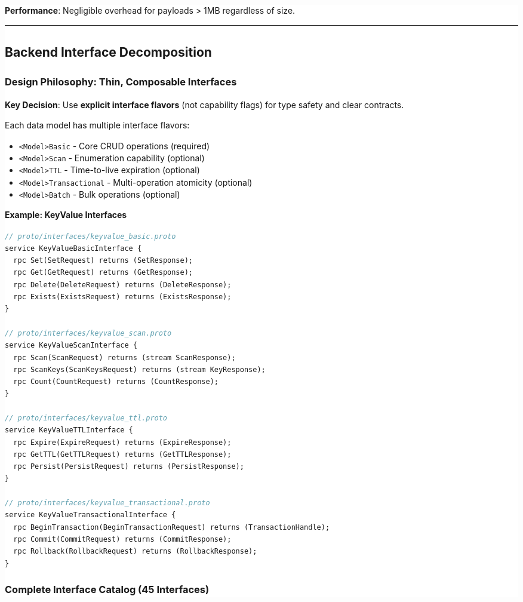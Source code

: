 **Performance**: Negligible overhead for payloads > 1MB regardless of size.

---

## Backend Interface Decomposition

### Design Philosophy: Thin, Composable Interfaces

**Key Decision**: Use **explicit interface flavors** (not capability flags) for type safety and clear contracts.

Each data model has multiple interface flavors:
- `<Model>Basic` - Core CRUD operations (required)
- `<Model>Scan` - Enumeration capability (optional)
- `<Model>TTL` - Time-to-live expiration (optional)
- `<Model>Transactional` - Multi-operation atomicity (optional)
- `<Model>Batch` - Bulk operations (optional)

**Example: KeyValue Interfaces**

```protobuf
// proto/interfaces/keyvalue_basic.proto
service KeyValueBasicInterface {
  rpc Set(SetRequest) returns (SetResponse);
  rpc Get(GetRequest) returns (GetResponse);
  rpc Delete(DeleteRequest) returns (DeleteResponse);
  rpc Exists(ExistsRequest) returns (ExistsResponse);
}

// proto/interfaces/keyvalue_scan.proto
service KeyValueScanInterface {
  rpc Scan(ScanRequest) returns (stream ScanResponse);
  rpc ScanKeys(ScanKeysRequest) returns (stream KeyResponse);
  rpc Count(CountRequest) returns (CountResponse);
}

// proto/interfaces/keyvalue_ttl.proto
service KeyValueTTLInterface {
  rpc Expire(ExpireRequest) returns (ExpireResponse);
  rpc GetTTL(GetTTLRequest) returns (GetTTLResponse);
  rpc Persist(PersistRequest) returns (PersistResponse);
}

// proto/interfaces/keyvalue_transactional.proto
service KeyValueTransactionalInterface {
  rpc BeginTransaction(BeginTransactionRequest) returns (TransactionHandle);
  rpc Commit(CommitRequest) returns (CommitResponse);
  rpc Rollback(RollbackRequest) returns (RollbackResponse);
}
```

### Complete Interface Catalog (45 Interfaces)
